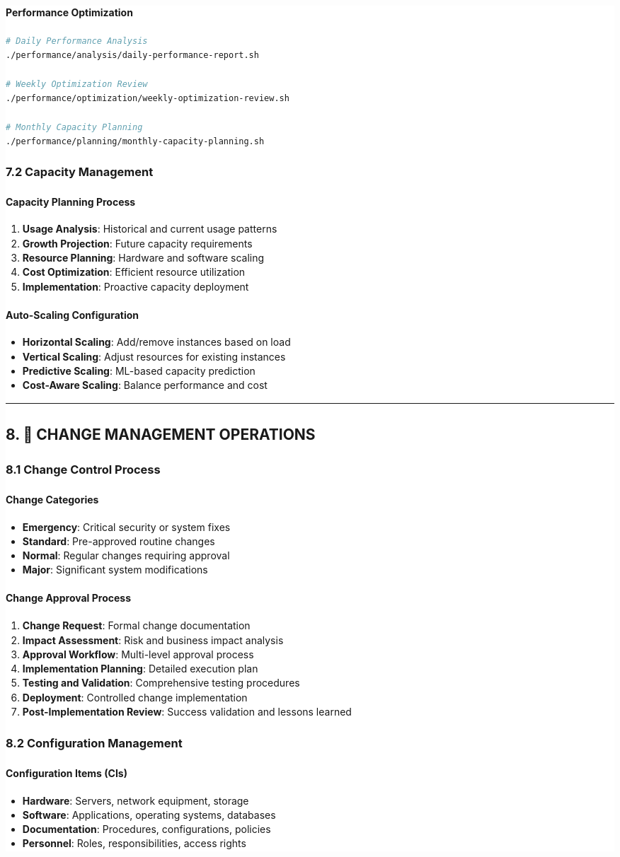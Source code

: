 #### **Performance Optimization**
```bash
# Daily Performance Analysis
./performance/analysis/daily-performance-report.sh

# Weekly Optimization Review
./performance/optimization/weekly-optimization-review.sh

# Monthly Capacity Planning
./performance/planning/monthly-capacity-planning.sh
```

### **7.2 Capacity Management**

#### **Capacity Planning Process**
1. **Usage Analysis**: Historical and current usage patterns
2. **Growth Projection**: Future capacity requirements
3. **Resource Planning**: Hardware and software scaling
4. **Cost Optimization**: Efficient resource utilization
5. **Implementation**: Proactive capacity deployment

#### **Auto-Scaling Configuration**
- **Horizontal Scaling**: Add/remove instances based on load
- **Vertical Scaling**: Adjust resources for existing instances
- **Predictive Scaling**: ML-based capacity prediction
- **Cost-Aware Scaling**: Balance performance and cost

---

## 8. 🔄 CHANGE MANAGEMENT OPERATIONS

### **8.1 Change Control Process**

#### **Change Categories**
- **Emergency**: Critical security or system fixes
- **Standard**: Pre-approved routine changes
- **Normal**: Regular changes requiring approval
- **Major**: Significant system modifications

#### **Change Approval Process**
1. **Change Request**: Formal change documentation
2. **Impact Assessment**: Risk and business impact analysis
3. **Approval Workflow**: Multi-level approval process
4. **Implementation Planning**: Detailed execution plan
5. **Testing and Validation**: Comprehensive testing procedures
6. **Deployment**: Controlled change implementation
7. **Post-Implementation Review**: Success validation and lessons learned

### **8.2 Configuration Management**

#### **Configuration Items (CIs)**
- **Hardware**: Servers, network equipment, storage
- **Software**: Applications, operating systems, databases
- **Documentation**: Procedures, configurations, policies
- **Personnel**: Roles, responsibilities, access rights
